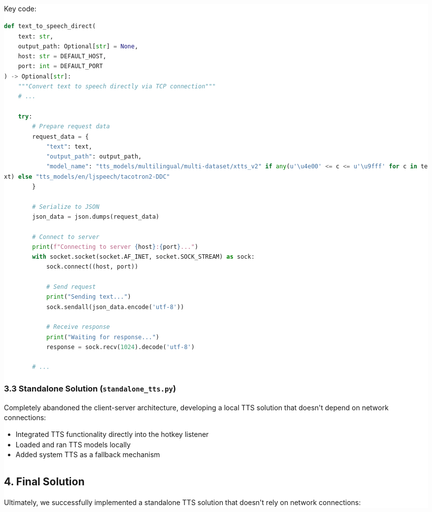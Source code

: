 Key code:

```python
def text_to_speech_direct(
    text: str, 
    output_path: Optional[str] = None,
    host: str = DEFAULT_HOST, 
    port: int = DEFAULT_PORT
) -> Optional[str]:
    """Convert text to speech directly via TCP connection"""
    # ...
    
    try:
        # Prepare request data
        request_data = {
            "text": text,
            "output_path": output_path,
            "model_name": "tts_models/multilingual/multi-dataset/xtts_v2" if any(u'\u4e00' <= c <= u'\u9fff' for c in text) else "tts_models/en/ljspeech/tacotron2-DDC"
        }
        
        # Serialize to JSON
        json_data = json.dumps(request_data)
        
        # Connect to server
        print(f"Connecting to server {host}:{port}...")
        with socket.socket(socket.AF_INET, socket.SOCK_STREAM) as sock:
            sock.connect((host, port))
            
            # Send request
            print("Sending text...")
            sock.sendall(json_data.encode('utf-8'))
            
            # Receive response
            print("Waiting for response...")
            response = sock.recv(1024).decode('utf-8')
        
        # ...
```

### 3.3 Standalone Solution (`standalone_tts.py`)

Completely abandoned the client-server architecture, developing a local TTS solution that doesn't depend on network connections:
- Integrated TTS functionality directly into the hotkey listener
- Loaded and ran TTS models locally
- Added system TTS as a fallback mechanism

## 4. Final Solution

Ultimately, we successfully implemented a standalone TTS solution that doesn't rely on network connections:
